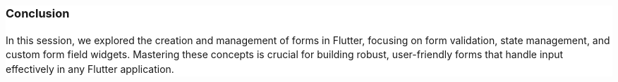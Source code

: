 

### **Conclusion**

In this session, we explored the creation and management of forms in Flutter, focusing on form validation, state management, and custom form field widgets. Mastering these concepts is crucial for building robust, user-friendly forms that handle input effectively in any Flutter application.

